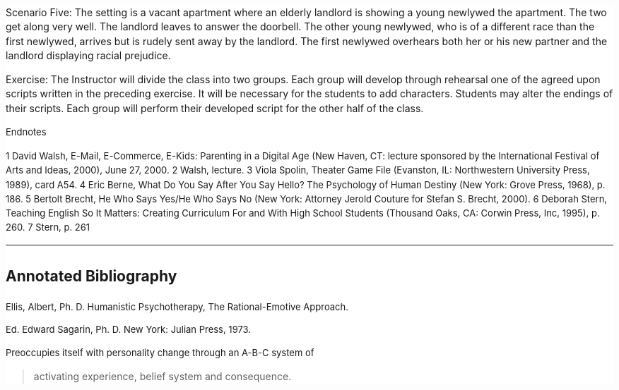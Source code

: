   Scenario Five:  The setting is a vacant apartment where an elderly landlord is showing a young newlywed the apartment.  The two get along very well.  The landlord leaves to answer the doorbell.  The other young newlywed, who is of a different race than the first newlywed, arrives but is rudely sent away by the landlord.  The first newlywed overhears both her or his new partner and the landlord displaying racial prejudice.
 </p>
 <p>
  Exercise:  The Instructor will divide the class into two groups.  Each group will develop through rehearsal one of the agreed upon scripts written in the preceding exercise.  It will be necessary for the students to add characters.  Students may alter the endings of their scripts.  Each group will perform their developed script for the other half of the class.
 </p>
 <p>
  <font size="-1">
   <dl>
    <dt>
     Endnotes
    </dt>
   </dl>
  </font>
  <font size="-1">
   1  David Walsh, E-Mail, E-Commerce, E-Kids: Parenting in a Digital Age (New Haven, CT:  lecture sponsored by the International Festival of Arts and Ideas, 2000), June 27, 2000.
</font>
  <font size="-1">
   2  Walsh, lecture.
</font>
  <font size="-1">
   3  Viola Spolin, Theater Game File (Evanston, IL:  Northwestern University Press, 1989), card A54.
</font>
  <font size="-1">
   4  Eric Berne, What Do You Say After You Say Hello? The Psychology of Human Destiny (New York:  Grove Press, 1968), p. 186.
</font>
  <font size="-1">
   5  Bertolt Brecht, He Who Says Yes/He Who Says No (New York:  Attorney Jerold Couture for Stefan S. Brecht, 2000).
</font>
  <font size="-1">
   6  Deborah Stern, Teaching English So It Matters: Creating Curriculum For and With High School Students (Thousand Oaks, CA:  Corwin Press, Inc, 1995), p. 260.
</font>
  <font size="-1">
   7  Stern, p. 261
</font>
 </p>
 <hr/>
 <h2>
  Annotated Bibliography
 </h2>
 <font size="-1">
  Ellis, Albert, Ph. D.  Humanistic Psychotherapy, The Rational-Emotive Approach.
  <p>
   Ed. Edward Sagarin, Ph. D.  New York:  Julian Press, 1973.
  </p>
</font>
 <font size="-1">
  Preoccupies itself with personality change through an A-B-C system of
</font>
 <blockquote>
  <dl>
   <dt>
    activating experience, belief system and consequence.
   </dt>